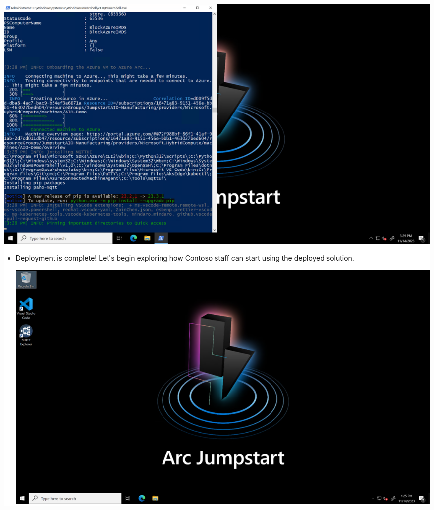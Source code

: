   ![Screenshot showing AIO-Client-VM](./47.png)

- Deployment is complete! Let's begin exploring how Contoso staff can start using the deployed solution.

  ![Screenshot showing complete deployment](./48.png)
